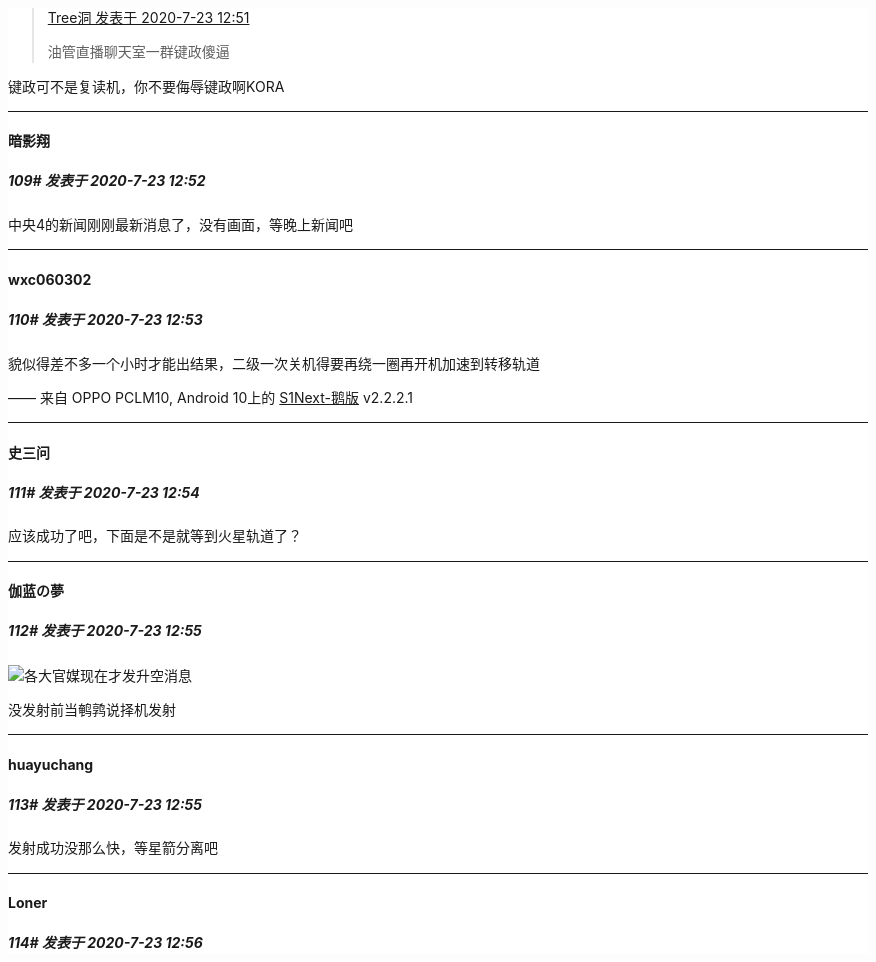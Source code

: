 
<blockquote><a href="httphttps://bbs.saraba1st.com/2b/forum.php?mod=redirect&amp;goto=findpost&amp;pid=48192806&amp;ptid=1947876" target="_blank">Tree洞 发表于 2020-7-23 12:51</a>

油管直播聊天室一群键政傻逼</blockquote>
键政可不是复读机，你不要侮辱键政啊KORA


-----

####  暗影翔  
##### 109#       发表于 2020-7-23 12:52


中央4的新闻刚刚最新消息了，没有画面，等晚上新闻吧


-----

####  wxc060302  
##### 110#       发表于 2020-7-23 12:53


貌似得差不多一个小时才能出结果，二级一次关机得要再绕一圈再开机加速到转移轨道

—— 来自 OPPO PCLM10, Android 10上的 [S1Next-鹅版](https://github.com/ykrank/S1-Next/releases) v2.2.2.1


-----

####  史三问  
##### 111#       发表于 2020-7-23 12:54


应该成功了吧，下面是不是就等到火星轨道了？


-----

####  伽蓝の夢  
##### 112#       发表于 2020-7-23 12:55


<img src="https://static.saraba1st.com/image/smiley/face2017/037.png" referrerpolicy="no-referrer">各大官媒现在才发升空消息

没发射前当鹌鹑说择机发射


-----

####  huayuchang  
##### 113#       发表于 2020-7-23 12:55


发射成功没那么快，等星箭分离吧


-----

####  Loner  
##### 114#       发表于 2020-7-23 12:56
